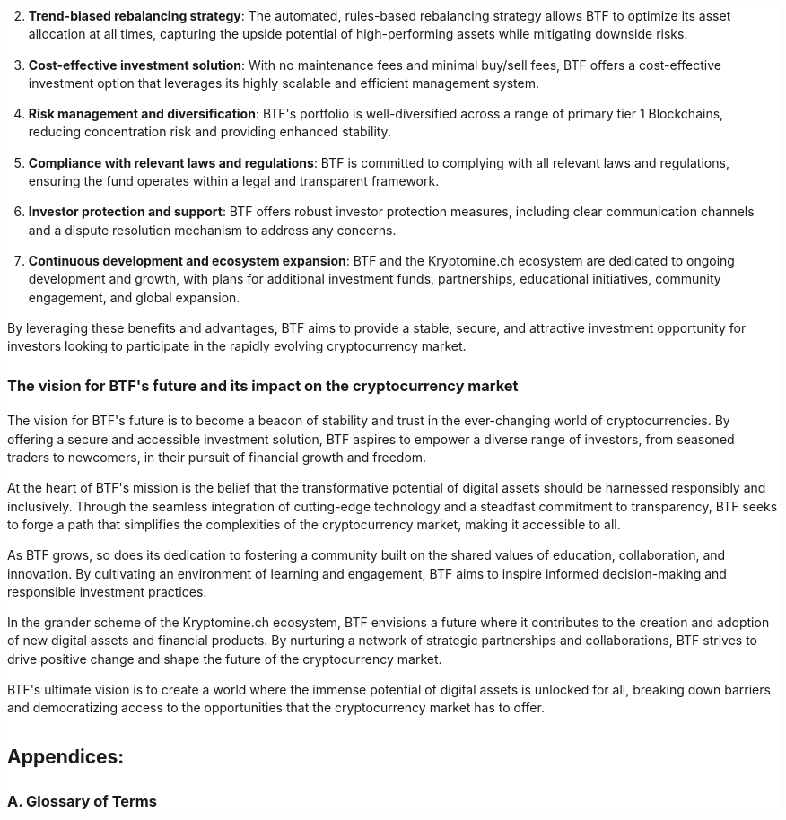 2. **Trend-biased rebalancing strategy**: The automated, rules-based rebalancing strategy allows BTF to optimize its asset allocation at all times, capturing the upside potential of high-performing assets while mitigating downside risks.

3. **Cost-effective investment solution**: With no maintenance fees and minimal buy/sell fees, BTF offers a cost-effective investment option that leverages its highly scalable and efficient management system.

4. **Risk management and diversification**: BTF's portfolio is well-diversified across a range of primary tier 1 Blockchains, reducing concentration risk and providing enhanced stability.

5. **Compliance with relevant laws and regulations**: BTF is committed to complying with all relevant laws and regulations, ensuring the fund operates within a legal and transparent framework.

6. **Investor protection and support**: BTF offers robust investor protection measures, including clear communication channels and a dispute resolution mechanism to address any concerns.

7. **Continuous development and ecosystem expansion**: BTF and the Kryptomine.ch ecosystem are dedicated to ongoing development and growth, with plans for additional investment funds, partnerships, educational initiatives, community engagement, and global expansion.

By leveraging these benefits and advantages, BTF aims to provide a stable, secure, and attractive investment opportunity for investors looking to participate in the rapidly evolving cryptocurrency market.

### The vision for BTF's future and its impact on the cryptocurrency market

The vision for BTF's future is to become a beacon of stability and trust in the ever-changing world of cryptocurrencies. By offering a secure and accessible investment solution, BTF aspires to empower a diverse range of investors, from seasoned traders to newcomers, in their pursuit of financial growth and freedom.

At the heart of BTF's mission is the belief that the transformative potential of digital assets should be harnessed responsibly and inclusively. Through the seamless integration of cutting-edge technology and a steadfast commitment to transparency, BTF seeks to forge a path that simplifies the complexities of the cryptocurrency market, making it accessible to all.

As BTF grows, so does its dedication to fostering a community built on the shared values of education, collaboration, and innovation. By cultivating an environment of learning and engagement, BTF aims to inspire informed decision-making and responsible investment practices.

In the grander scheme of the Kryptomine.ch ecosystem, BTF envisions a future where it contributes to the creation and adoption of new digital assets and financial products. By nurturing a network of strategic partnerships and collaborations, BTF strives to drive positive change and shape the future of the cryptocurrency market.

BTF's ultimate vision is to create a world where the immense potential of digital assets is unlocked for all, breaking down barriers and democratizing access to the opportunities that the cryptocurrency market has to offer.

## Appendices:

### A. Glossary of Terms
